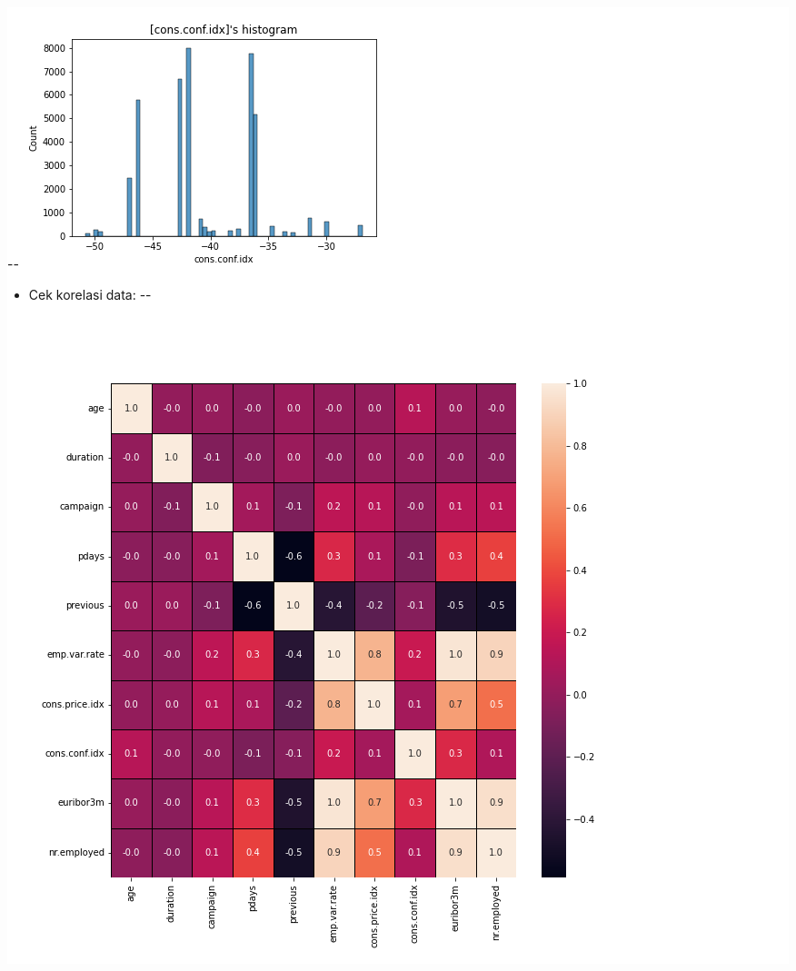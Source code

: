 --  ![alt text](https://github.com/auliaanshari/Bank-marketing-Predictive-analytics/blob/main/image/histofcons.conf.idx.png?raw=true)

- Cek korelasi data:
--  ![alt text](https://github.com/auliaanshari/Bank-marketing-Predictive-analytics/blob/main/image/corr.png?raw=true)
